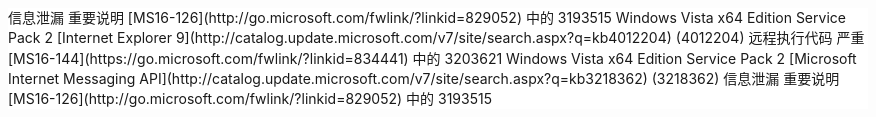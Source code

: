 </td>
<td style="border:1px solid black;">
信息泄漏

</td>
<td style="border:1px solid black;">
重要说明

</td>
<td style="border:1px solid black;">
[MS16-126](http://go.microsoft.com/fwlink/?linkid=829052) 中的 3193515

</td>
</tr>
<tr>
<td style="border:1px solid black;">
Windows Vista x64 Edition Service Pack 2

</td>
<td style="border:1px solid black;">
[Internet Explorer 9](http://catalog.update.microsoft.com/v7/site/search.aspx?q=kb4012204)  
(4012204)

</td>
<td style="border:1px solid black;">
远程执行代码

</td>
<td style="border:1px solid black;">
严重

</td>
<td style="border:1px solid black;">
[MS16-144](https://go.microsoft.com/fwlink/?linkid=834441) 中的 3203621

</td>
</tr>
<tr>
<td style="border:1px solid black;">
Windows Vista x64 Edition Service Pack 2

</td>
<td style="border:1px solid black;">
[Microsoft Internet Messaging API](http://catalog.update.microsoft.com/v7/site/search.aspx?q=kb3218362)  
(3218362)

</td>
<td style="border:1px solid black;">
信息泄漏

</td>
<td style="border:1px solid black;">
重要说明

</td>
<td style="border:1px solid black;">
[MS16-126](http://go.microsoft.com/fwlink/?linkid=829052) 中的 3193515
